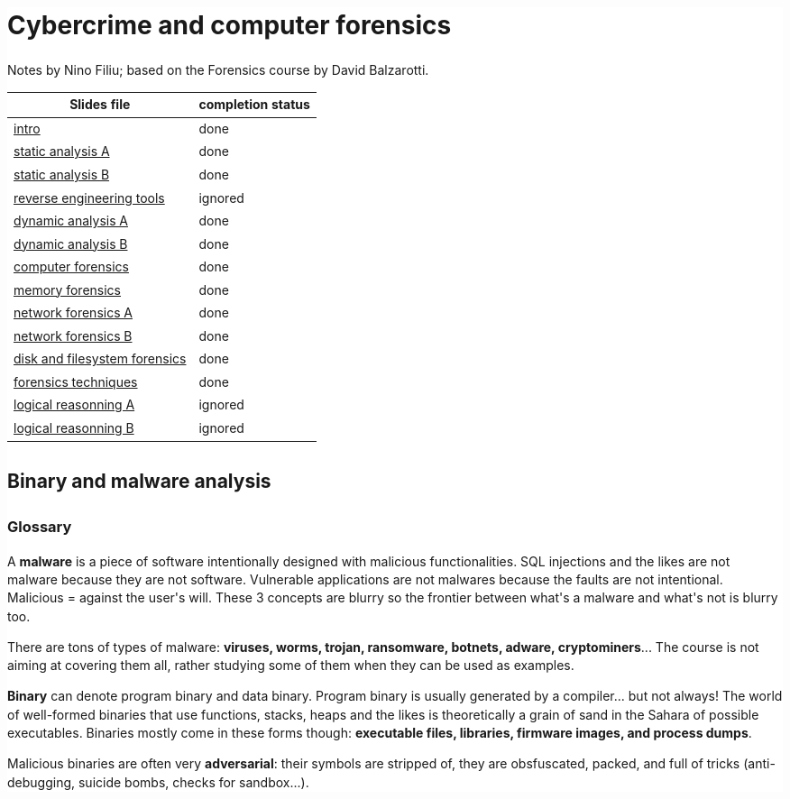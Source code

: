 # Cybercrime and computer forensics

Notes by Nino Filiu; based on the Forensics course by David Balzarotti.

| Slides file | completion status |
| --- | --- |
| [intro](https://my.eurecom.fr/upload/docs/application/pdf/2018-03/malware_intro.pdf) | done |
| [static analysis A](https://my.eurecom.fr/upload/docs/application/pdf/2018-03/static_analysis_a_2018-03-22_10-54-54_196.pdf) | done |
| [static analysis B](https://my.eurecom.fr/upload/docs/application/pdf/2018-03/static_analysis_b.pdf) | done |
| [reverse engineering tools](https://my.eurecom.fr/upload/docs/application/pdf/2018-04/reveng_tools.pdf) | ignored |
| [dynamic analysis A](https://my.eurecom.fr/upload/docs/application/pdf/2018-04/malware_analysis_sandboxes.pdf) | done |
| [dynamic analysis B](https://my.eurecom.fr/upload/docs/application/pdf/2018-05/dynamic_analysis_part_b.pdf) | done |
| [computer forensics](https://my.eurecom.fr/upload/docs/application/pdf/2018-05/forensics_intro_wide.pdf) | done |
| [memory forensics](https://my.eurecom.fr/upload/docs/application/pdf/2018-05/memory_forensics.pdf) | done |
| [network forensics A](https://my.eurecom.fr/upload/docs/application/pdf/2018-05/network_forensics_first_half.pdf) | done |
| [network forensics B](https://my.eurecom.fr/upload/docs/application/pdf/2018-06/network_forensics.pdf) | done |
| [disk and filesystem forensics](https://my.eurecom.fr/upload/docs/application/pdf/2018-06/disk_forensics.pdf) | done |
| [forensics techniques](https://my.eurecom.fr/upload/docs/application/pdf/2018-06/basic_techniques.pdf) | done |
| [logical reasonning A](https://my.eurecom.fr/upload/docs/application/pdf/2018-05/logical_reasoning_1.pdf) | ignored |
| [logical reasonning B](https://my.eurecom.fr/upload/docs/application/pdf/2018-05/logical_reasoning_2.pdf) | ignored |

## Binary and malware analysis

### Glossary

A **malware** is a piece of software intentionally designed with malicious functionalities. SQL injections and the likes are not malware because they are not software. Vulnerable applications are not malwares because the faults are not intentional. Malicious = against the user's will. These 3 concepts are blurry so the frontier between what's a malware and what's not is blurry too.

There are tons of types of malware: **viruses, worms, trojan, ransomware, botnets, adware, cryptominers**... The course is not aiming at covering them all, rather studying some of them when they can be used as examples.

**Binary** can denote program binary and data binary. Program binary is usually generated by a compiler... but not always! The world of well-formed binaries that use functions, stacks, heaps and the likes is theoretically a grain of sand in the Sahara of possible executables. Binaries mostly come in these forms though: **executable files, libraries, firmware images, and process dumps**.

Malicious binaries are often very **adversarial**: their symbols are stripped of, they are obsfuscated, packed, and full of tricks (anti-debugging, suicide bombs, checks for sandbox...).
